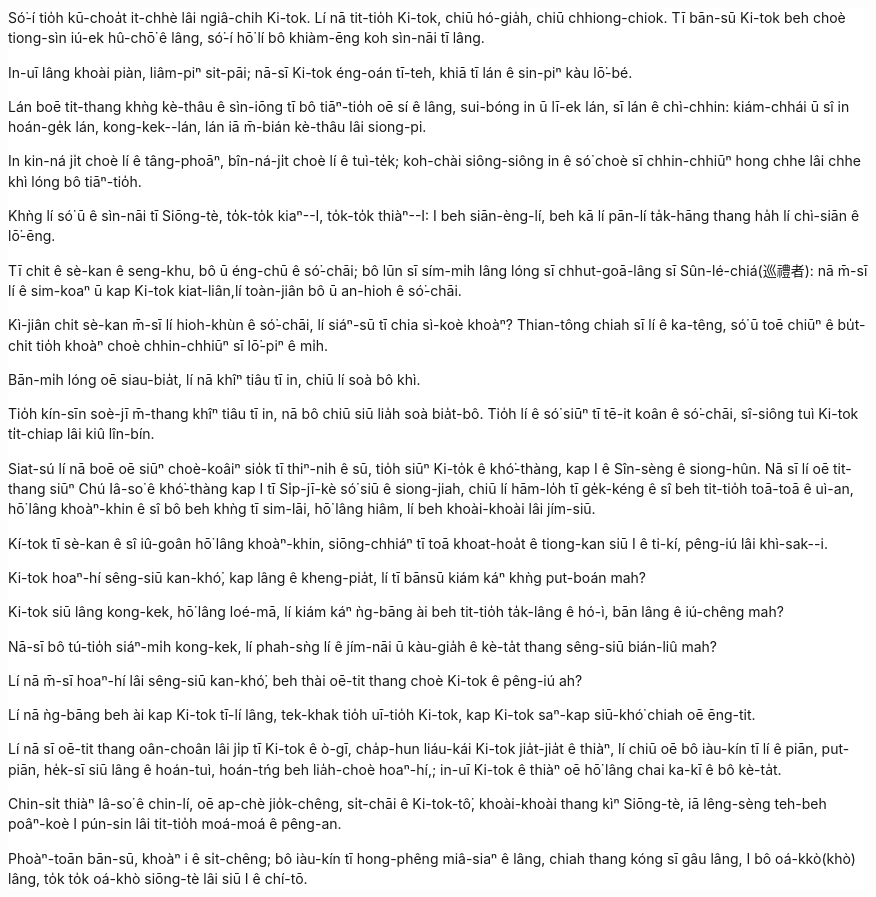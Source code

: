 Só͘-í tio̍h kū-choa̍t it-chhè lâi ngiâ-chih Ki-tok. Lí nā tit-tio̍h Ki-tok, chiū hó-gia̍h, chiū chhiong-chiok. Tī bān-sū Ki-tok beh choè tiong-sìn iú-ek hû-chō͘ ê lâng, só͘-í hō͘ lí bô khiàm-ēng koh sìn-nāi tī lâng.

In-uī lâng khoài piàn, liâm-piⁿ sit-pāi; nā-sī Ki-tok éng-oán tī-teh, khiā tī lán ê sin-piⁿ kàu lō͘-bé.

Lán boē tit-thang khǹg kè-thâu ê sìn-iōng tī bô tiāⁿ-tio̍h oē sí ê lâng, sui-bóng in ū lī-ek lán, sī lán ê chì-chhin: kiám-chhái ū sî in hoán-ge̍k lán, kong-kek--lán, lán iā m̄-bián kè-thâu lâi siong-pi.

In kin-ná ji̍t choè lí ê tâng-phoāⁿ, bîn-ná-ji̍t choè lí ê tuì-te̍k; koh-chài siông-siông in ê só͘ choè sī chhin-chhiūⁿ hong chhe lâi chhe khì lóng bô tiāⁿ-tio̍h.

Khǹg lí só͘ ū ê sìn-nāi tī Siōng-tè, to̍k-to̍k kiaⁿ--I, to̍k-to̍k thiàⁿ--I: I beh siān-èng-lí, beh kā lí pān-lí ta̍k-hāng thang ha̍h lí chì-siān ê lō͘-ēng.

Tī chit ê sè-kan ê seng-khu, bô ū éng-chū ê só͘-chāi; bô lūn sī sím-mi̍h lâng lóng sī chhut-goā-lâng sī Sûn-lé-chiá(巡禮者): nā m̄-sī lí ê sim-koaⁿ ū kap Ki-tok kiat-liân,lí toàn-jiân bô ū an-hioh ê só͘-chāi.

Kì-jiân chit sè-kan m̄-sī lí hioh-khùn ê só͘-chāi, lí siáⁿ-sū tī chia sì-koè khoàⁿ? Thian-tông chiah sī lí ê ka-têng, só͘ ū toē chiūⁿ ê bu̍t-chit tio̍h khoàⁿ choè chhin-chhiūⁿ sī lō͘-piⁿ ê mi̍h.

Bān-mi̍h lóng oē siau-bia̍t, lí nā khîⁿ tiâu tī in, chiū lí soà bô khì.

Tio̍h kín-sīn soè-jī m̄-thang khîⁿ tiâu tī in, nā bô chiū siū lia̍h soà bia̍t-bô. Tio̍h lí ê só͘ siūⁿ tī tē-it koân ê só͘-chāi, sî-siông tuì Ki-tok ti̍t-chiap lâi kiû lîn-bín.

Siat-sú lí nā boē oē siūⁿ choè-koâiⁿ sio̍k tī thiⁿ-ni̍h ê sū, tio̍h siūⁿ Ki-to̍k ê khó͘-thàng, kap I ê Sîn-sèng ê siong-hûn. Nā sī lí oē tit-thang siūⁿ Chú Iâ-so͘ ê khó͘-thàng kap I tī Si̍p-jī-kè só͘ siū ê siong-jiah, chiū lí hām-lo̍h tī ge̍k-kéng ê sî beh tit-tio̍h toā-toā ê uì-an, hō͘ lâng khoàⁿ-khin ê sî bô beh khǹg tī sim-lāi, hō͘ lâng hiâm, lí beh khoài-khoài lâi jím-siū.

Kí-tok tī sè-kan ê sî iû-goân hō͘ lâng khoàⁿ-khin, siōng-chhiáⁿ tī toā khoat-hoa̍t ê tiong-kan siū I ê ti-kí, pêng-iú lâi khì-sak--i.

Ki-tok hoaⁿ-hí sêng-siū kan-khó͘, kap lâng ê kheng-pia̍t, lí tī bānsū kiám káⁿ khǹg put-boán mah?

Ki-tok siū lâng kong-kek, hō͘ lâng loé-mā, lí kiám káⁿ ǹg-bāng ài beh tit-tio̍h ta̍k-lâng ê hó-ì, bān lâng ê iú-chêng mah?

Nā-sī bô tú-tio̍h siáⁿ-mi̍h kong-kek, lí phah-sǹg lí ê jím-nāi ū kàu-gia̍h ê kè-ta̍t thang sêng-siū bián-liû mah?

Lí nā m̄-sī hoaⁿ-hí lâi sêng-siū kan-khó͘, beh thài oē-tit thang choè Ki-tok ê pêng-iú ah?

Lí nā ǹg-bāng beh ài kap Ki-tok tī-lí lâng, tek-khak tio̍h uī-tio̍h Ki-tok, kap Ki-tok saⁿ-kap siū-khó͘ chiah oē ēng-tit.

Lí nā sī oē-tit thang oân-choân lâi ji̍p tī Ki-tok ê ò-gī, cha̍p-hun liáu-kái Ki-tok jia̍t-jia̍t ê thiàⁿ, lí chiū oē bô iàu-kín tī lí ê piān, put-piān, he̍k-sī siū lâng ê hoán-tuì, hoán-tńg beh lia̍h-choè hoaⁿ-hí,; in-uī Ki-tok ê thiàⁿ oē hō͘ lâng chai ka-kī ê bô kè-ta̍t.

Chin-si̍t thiàⁿ Iâ-so͘ ê chin-lí, oē ap-chè jio̍k-chêng, si̍t-chāi ê Ki-tok-tô͘, khoài-khoài thang kìⁿ Siōng-tè, iā lêng-sèng teh-beh poâⁿ-koè I pún-sin lâi tit-tio̍h moá-moá ê pêng-an.

Phoàⁿ-toān bān-sū, khoàⁿ i ê si̍t-chêng; bô iàu-kín tī hong-phêng miâ-siaⁿ ê lâng, chiah thang kóng sī gâu lâng, I bô oá-kkò(khò) lâng, to̍k to̍k oá-khò siōng-tè lâi siū I ê chí-tō.
